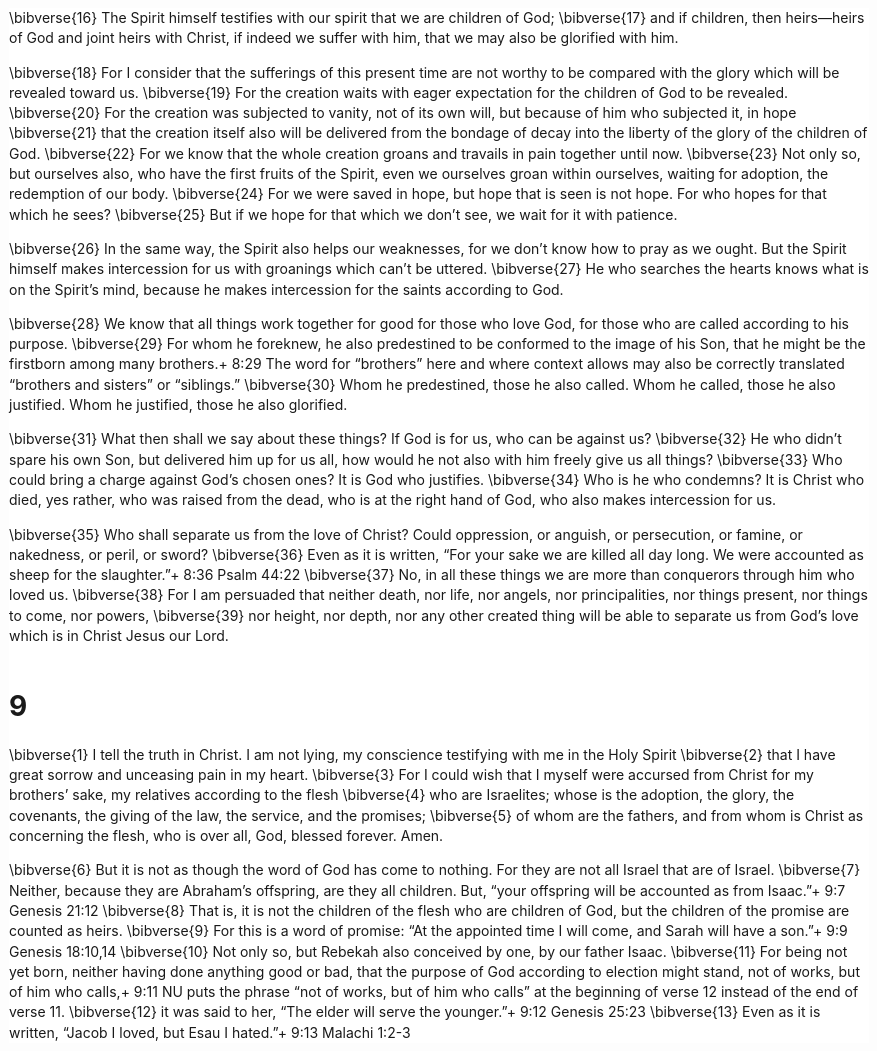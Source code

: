 \bibverse{16} The Spirit himself testifies with our spirit that we are children of God; \bibverse{17} and if children, then heirs—heirs of God and joint heirs with Christ, if indeed we suffer with him, that we may also be glorified with him. 

\bibverse{18} For I consider that the sufferings of this present time are not worthy to be compared with the glory which will be revealed toward us. \bibverse{19} For the creation waits with eager expectation for the children of God to be revealed. \bibverse{20} For the creation was subjected to vanity, not of its own will, but because of him who subjected it, in hope \bibverse{21} that the creation itself also will be delivered from the bondage of decay into the liberty of the glory of the children of God. \bibverse{22} For we know that the whole creation groans and travails in pain together until now. \bibverse{23} Not only so, but ourselves also, who have the first fruits of the Spirit, even we ourselves groan within ourselves, waiting for adoption, the redemption of our body. \bibverse{24} For we were saved in hope, but hope that is seen is not hope. For who hopes for that which he sees? \bibverse{25} But if we hope for that which we don’t see, we wait for it with patience. 

\bibverse{26} In the same way, the Spirit also helps our weaknesses, for we don’t know how to pray as we ought. But the Spirit himself makes intercession for us with groanings which can’t be uttered. \bibverse{27} He who searches the hearts knows what is on the Spirit’s mind, because he makes intercession for the saints according to God. 

\bibverse{28} We know that all things work together for good for those who love God, for those who are called according to his purpose. \bibverse{29} For whom he foreknew, he also predestined to be conformed to the image of his Son, that he might be the firstborn among many brothers.+ 8:29 The word for “brothers” here and where context allows may also be correctly translated “brothers and sisters” or “siblings.” \bibverse{30} Whom he predestined, those he also called. Whom he called, those he also justified. Whom he justified, those he also glorified. 

\bibverse{31} What then shall we say about these things? If God is for us, who can be against us? \bibverse{32} He who didn’t spare his own Son, but delivered him up for us all, how would he not also with him freely give us all things? \bibverse{33} Who could bring a charge against God’s chosen ones? It is God who justifies. \bibverse{34} Who is he who condemns? It is Christ who died, yes rather, who was raised from the dead, who is at the right hand of God, who also makes intercession for us. 

\bibverse{35} Who shall separate us from the love of Christ? Could oppression, or anguish, or persecution, or famine, or nakedness, or peril, or sword? \bibverse{36} Even as it is written, “For your sake we are killed all day long. We were accounted as sheep for the slaughter.”+ 8:36 Psalm 44:22 \bibverse{37} No, in all these things we are more than conquerors through him who loved us. \bibverse{38} For I am persuaded that neither death, nor life, nor angels, nor principalities, nor things present, nor things to come, nor powers, \bibverse{39} nor height, nor depth, nor any other created thing will be able to separate us from God’s love which is in Christ Jesus our Lord. 

# 9 
\bibverse{1} I tell the truth in Christ. I am not lying, my conscience testifying with me in the Holy Spirit \bibverse{2} that I have great sorrow and unceasing pain in my heart. \bibverse{3} For I could wish that I myself were accursed from Christ for my brothers’ sake, my relatives according to the flesh \bibverse{4} who are Israelites; whose is the adoption, the glory, the covenants, the giving of the law, the service, and the promises; \bibverse{5} of whom are the fathers, and from whom is Christ as concerning the flesh, who is over all, God, blessed forever. Amen. 

\bibverse{6} But it is not as though the word of God has come to nothing. For they are not all Israel that are of Israel. \bibverse{7} Neither, because they are Abraham’s offspring, are they all children. But, “your offspring will be accounted as from Isaac.”+ 9:7 Genesis 21:12 \bibverse{8} That is, it is not the children of the flesh who are children of God, but the children of the promise are counted as heirs. \bibverse{9} For this is a word of promise: “At the appointed time I will come, and Sarah will have a son.”+ 9:9 Genesis 18:10,14 \bibverse{10} Not only so, but Rebekah also conceived by one, by our father Isaac. \bibverse{11} For being not yet born, neither having done anything good or bad, that the purpose of God according to election might stand, not of works, but of him who calls,+ 9:11 NU puts the phrase “not of works, but of him who calls” at the beginning of verse 12 instead of the end of verse 11. \bibverse{12} it was said to her, “The elder will serve the younger.”+ 9:12 Genesis 25:23 \bibverse{13} Even as it is written, “Jacob I loved, but Esau I hated.”+ 9:13 Malachi 1:2-3 
